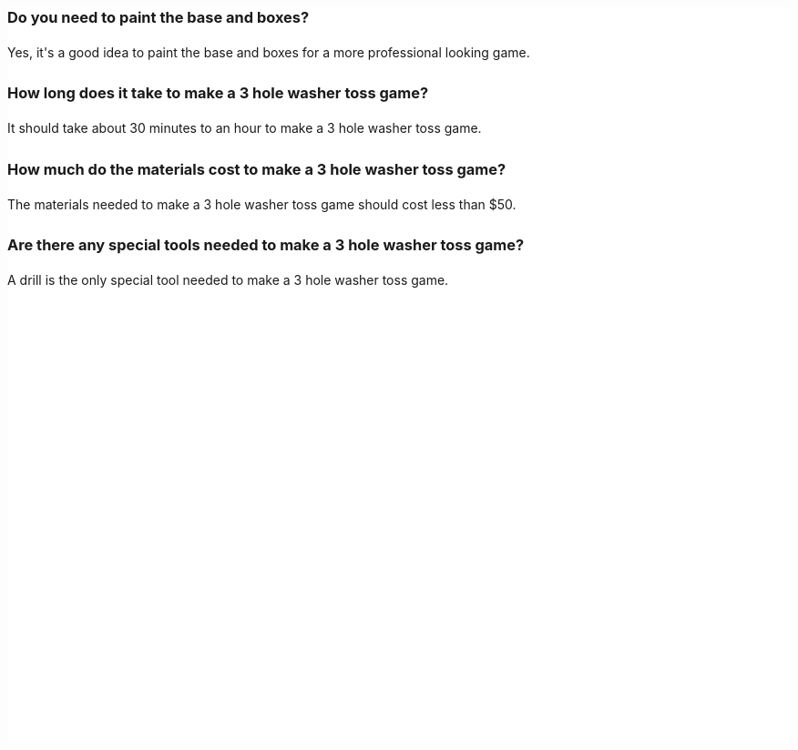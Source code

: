 <h3>Do you need to paint the base and boxes?</h3>

<p>Yes, it's a good idea to paint the base and boxes for a more professional looking game.</p>

<h3>How long does it take to make a 3 hole washer toss game?</h3>

<p>It should take about 30 minutes to an hour to make a 3 hole washer toss game.</p>

<h3>How much do the materials cost to make a 3 hole washer toss game?</h3>

<p>The materials needed to make a 3 hole washer toss game should cost less than $50.</p>

<h3>Are there any special tools needed to make a 3 hole washer toss game?</h3>

<p>A drill is the only special tool needed to make a 3 hole washer toss game.</p>

<div style="position: relative; padding-bottom: 56.25%; overflow: hidden"><iframe src="https://www.youtube.com/embed/7lqSbg35a5Q" frameborder="0" allow="accelerometer; autoplay; clipboard-write; encrypted-media; gyroscope; picture-in-picture; web-share" allowfullscreen style="position: absolute; top: 0; left: 0; width: 100%; height: 100%;"></iframe>
</div>